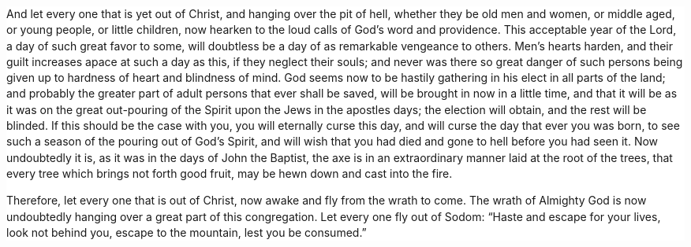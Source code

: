 And let every one that is yet out of Christ, and hanging over the pit of hell, whether they be old men and women, or middle aged, or young people, or little children, now hearken to the loud calls of God’s word and providence. This acceptable year of the Lord, a day of such great favor to some, will doubtless be a day of as remarkable vengeance to others. Men’s hearts harden, and their guilt increases apace at such a day as this, if they neglect their souls; and never was there so great danger of such persons being given up to hardness of heart and blindness of mind. God seems now to be hastily gathering in his elect in all parts of the land; and probably the greater part of adult persons that ever shall be saved, will be brought in now in a little time, and that it will be as it was on the great out-pouring of the Spirit upon the Jews in the apostles days; the election will obtain, and the rest will be blinded. If this should be the case with you, you will eternally curse this day, and will curse the day that ever you was born, to see such a season of the pouring out of God’s Spirit, and will wish that you had died and gone to hell before you had seen it. Now undoubtedly it is, as it was in the days of John the Baptist, the axe is in an extraordinary manner laid at the root of the trees, that every tree which brings not forth good fruit, may be hewn down and cast into the fire.

Therefore, let every one that is out of Christ, now awake and fly from the wrath to come. The wrath of Almighty God is now undoubtedly hanging over a great part of this congregation. Let every one fly out of Sodom: “Haste and escape for your lives, look not behind you, escape to the mountain, lest you be consumed.”